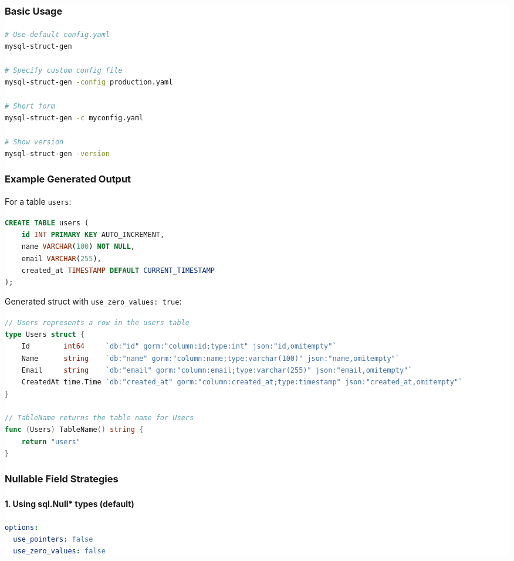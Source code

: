 ### Basic Usage

```bash
# Use default config.yaml
mysql-struct-gen

# Specify custom config file
mysql-struct-gen -config production.yaml

# Short form
mysql-struct-gen -c myconfig.yaml

# Show version
mysql-struct-gen -version
```

### Example Generated Output

For a table `users`:

```sql
CREATE TABLE users (
    id INT PRIMARY KEY AUTO_INCREMENT,
    name VARCHAR(100) NOT NULL,
    email VARCHAR(255),
    created_at TIMESTAMP DEFAULT CURRENT_TIMESTAMP
);
```

Generated struct with `use_zero_values: true`:

```go
// Users represents a row in the users table
type Users struct {
    Id        int64     `db:"id" gorm:"column:id;type:int" json:"id,omitempty"`
    Name      string    `db:"name" gorm:"column:name;type:varchar(100)" json:"name,omitempty"`
    Email     string    `db:"email" gorm:"column:email;type:varchar(255)" json:"email,omitempty"`
    CreatedAt time.Time `db:"created_at" gorm:"column:created_at;type:timestamp" json:"created_at,omitempty"`
}

// TableName returns the table name for Users
func (Users) TableName() string {
    return "users"
}
```

### Nullable Field Strategies

#### 1. Using sql.Null* types (default)

```yaml
options:
  use_pointers: false
  use_zero_values: false
```
